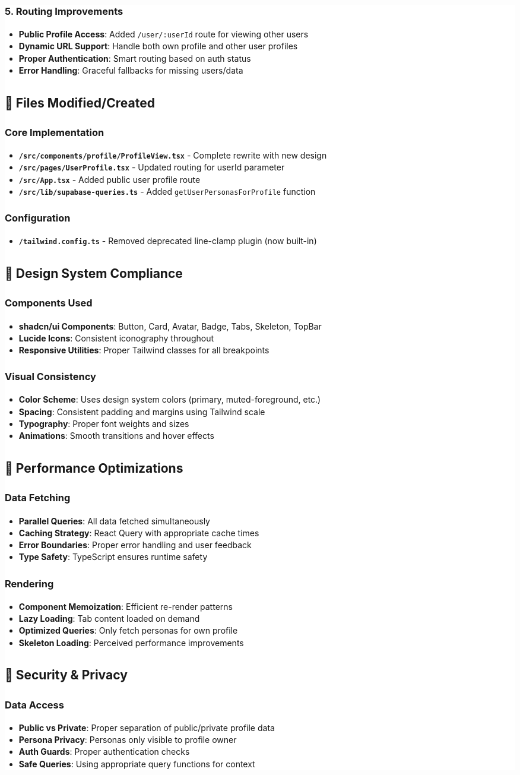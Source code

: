 ### 5. **Routing Improvements**
- **Public Profile Access**: Added `/user/:userId` route for viewing other users
- **Dynamic URL Support**: Handle both own profile and other user profiles
- **Proper Authentication**: Smart routing based on auth status
- **Error Handling**: Graceful fallbacks for missing users/data

## 📁 Files Modified/Created

### Core Implementation
- **`/src/components/profile/ProfileView.tsx`** - Complete rewrite with new design
- **`/src/pages/UserProfile.tsx`** - Updated routing for userId parameter
- **`/src/App.tsx`** - Added public user profile route
- **`/src/lib/supabase-queries.ts`** - Added `getUserPersonasForProfile` function

### Configuration
- **`/tailwind.config.ts`** - Removed deprecated line-clamp plugin (now built-in)

## 🎨 Design System Compliance

### Components Used
- **shadcn/ui Components**: Button, Card, Avatar, Badge, Tabs, Skeleton, TopBar
- **Lucide Icons**: Consistent iconography throughout
- **Responsive Utilities**: Proper Tailwind classes for all breakpoints

### Visual Consistency
- **Color Scheme**: Uses design system colors (primary, muted-foreground, etc.)
- **Spacing**: Consistent padding and margins using Tailwind scale
- **Typography**: Proper font weights and sizes
- **Animations**: Smooth transitions and hover effects

## 🚀 Performance Optimizations

### Data Fetching
- **Parallel Queries**: All data fetched simultaneously
- **Caching Strategy**: React Query with appropriate cache times
- **Error Boundaries**: Proper error handling and user feedback
- **Type Safety**: TypeScript ensures runtime safety

### Rendering
- **Component Memoization**: Efficient re-render patterns
- **Lazy Loading**: Tab content loaded on demand
- **Optimized Queries**: Only fetch personas for own profile
- **Skeleton Loading**: Perceived performance improvements

## 🔐 Security & Privacy

### Data Access
- **Public vs Private**: Proper separation of public/private profile data
- **Persona Privacy**: Personas only visible to profile owner
- **Auth Guards**: Proper authentication checks
- **Safe Queries**: Using appropriate query functions for context
